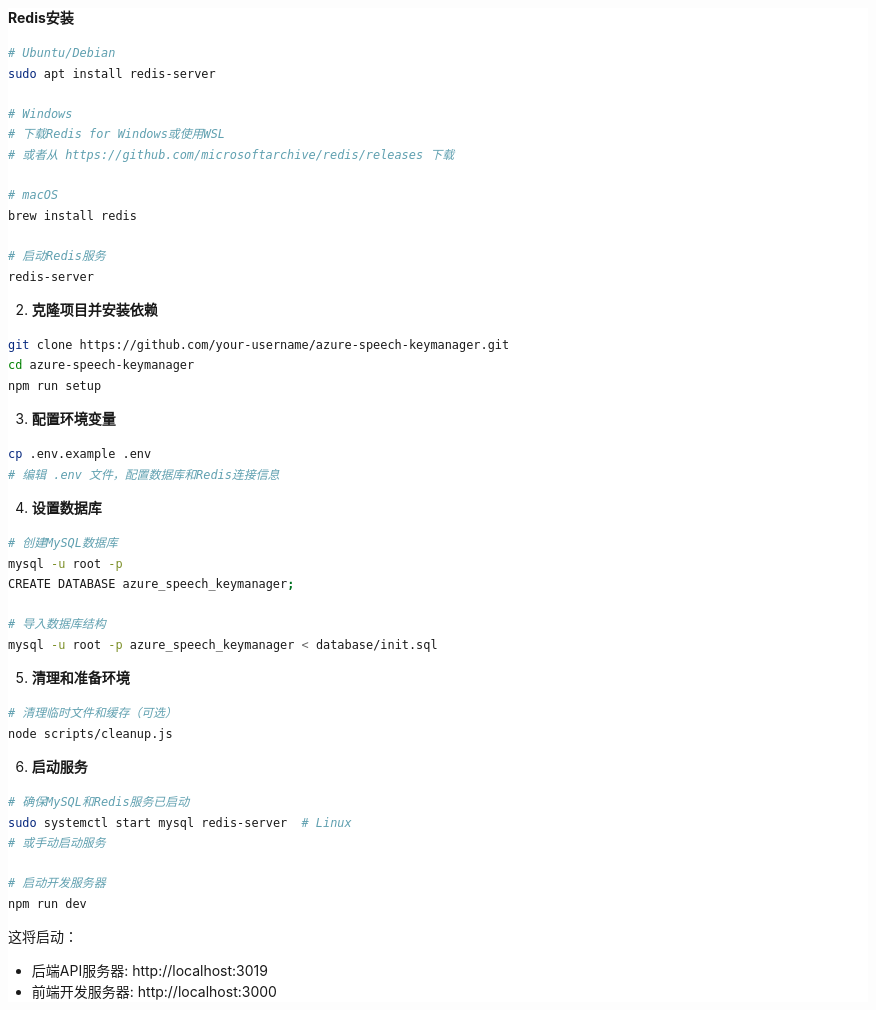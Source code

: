 **Redis安装**
```bash
# Ubuntu/Debian
sudo apt install redis-server

# Windows
# 下载Redis for Windows或使用WSL
# 或者从 https://github.com/microsoftarchive/redis/releases 下载

# macOS
brew install redis

# 启动Redis服务
redis-server
```

2. **克隆项目并安装依赖**
```bash
git clone https://github.com/your-username/azure-speech-keymanager.git
cd azure-speech-keymanager
npm run setup
```

3. **配置环境变量**
```bash
cp .env.example .env
# 编辑 .env 文件，配置数据库和Redis连接信息
```

4. **设置数据库**
```bash
# 创建MySQL数据库
mysql -u root -p
CREATE DATABASE azure_speech_keymanager;

# 导入数据库结构
mysql -u root -p azure_speech_keymanager < database/init.sql
```

5. **清理和准备环境**
```bash
# 清理临时文件和缓存（可选）
node scripts/cleanup.js
```

6. **启动服务**
```bash
# 确保MySQL和Redis服务已启动
sudo systemctl start mysql redis-server  # Linux
# 或手动启动服务

# 启动开发服务器
npm run dev
```

这将启动：
- 后端API服务器: http://localhost:3019
- 前端开发服务器: http://localhost:3000
